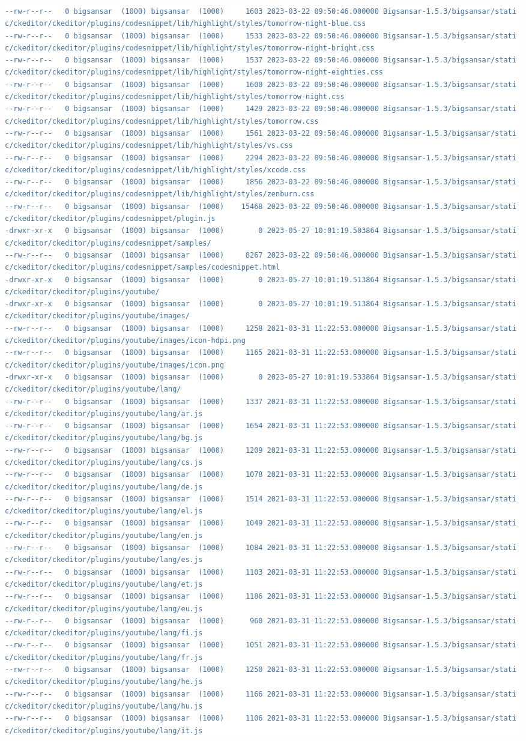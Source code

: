 ```diff
--rw-r--r--   0 bigsansar  (1000) bigsansar  (1000)     1603 2023-03-22 09:50:46.000000 Bigsansar-1.5.3/bigsansar/static/ckeditor/ckeditor/plugins/codesnippet/lib/highlight/styles/tomorrow-night-blue.css
--rw-r--r--   0 bigsansar  (1000) bigsansar  (1000)     1533 2023-03-22 09:50:46.000000 Bigsansar-1.5.3/bigsansar/static/ckeditor/ckeditor/plugins/codesnippet/lib/highlight/styles/tomorrow-night-bright.css
--rw-r--r--   0 bigsansar  (1000) bigsansar  (1000)     1537 2023-03-22 09:50:46.000000 Bigsansar-1.5.3/bigsansar/static/ckeditor/ckeditor/plugins/codesnippet/lib/highlight/styles/tomorrow-night-eighties.css
--rw-r--r--   0 bigsansar  (1000) bigsansar  (1000)     1600 2023-03-22 09:50:46.000000 Bigsansar-1.5.3/bigsansar/static/ckeditor/ckeditor/plugins/codesnippet/lib/highlight/styles/tomorrow-night.css
--rw-r--r--   0 bigsansar  (1000) bigsansar  (1000)     1429 2023-03-22 09:50:46.000000 Bigsansar-1.5.3/bigsansar/static/ckeditor/ckeditor/plugins/codesnippet/lib/highlight/styles/tomorrow.css
--rw-r--r--   0 bigsansar  (1000) bigsansar  (1000)     1561 2023-03-22 09:50:46.000000 Bigsansar-1.5.3/bigsansar/static/ckeditor/ckeditor/plugins/codesnippet/lib/highlight/styles/vs.css
--rw-r--r--   0 bigsansar  (1000) bigsansar  (1000)     2294 2023-03-22 09:50:46.000000 Bigsansar-1.5.3/bigsansar/static/ckeditor/ckeditor/plugins/codesnippet/lib/highlight/styles/xcode.css
--rw-r--r--   0 bigsansar  (1000) bigsansar  (1000)     1856 2023-03-22 09:50:46.000000 Bigsansar-1.5.3/bigsansar/static/ckeditor/ckeditor/plugins/codesnippet/lib/highlight/styles/zenburn.css
--rw-r--r--   0 bigsansar  (1000) bigsansar  (1000)    15468 2023-03-22 09:50:46.000000 Bigsansar-1.5.3/bigsansar/static/ckeditor/ckeditor/plugins/codesnippet/plugin.js
-drwxr-xr-x   0 bigsansar  (1000) bigsansar  (1000)        0 2023-05-27 10:01:19.503864 Bigsansar-1.5.3/bigsansar/static/ckeditor/ckeditor/plugins/codesnippet/samples/
--rw-r--r--   0 bigsansar  (1000) bigsansar  (1000)     8267 2023-03-22 09:50:46.000000 Bigsansar-1.5.3/bigsansar/static/ckeditor/ckeditor/plugins/codesnippet/samples/codesnippet.html
-drwxr-xr-x   0 bigsansar  (1000) bigsansar  (1000)        0 2023-05-27 10:01:19.513864 Bigsansar-1.5.3/bigsansar/static/ckeditor/ckeditor/plugins/youtube/
-drwxr-xr-x   0 bigsansar  (1000) bigsansar  (1000)        0 2023-05-27 10:01:19.513864 Bigsansar-1.5.3/bigsansar/static/ckeditor/ckeditor/plugins/youtube/images/
--rw-r--r--   0 bigsansar  (1000) bigsansar  (1000)     1258 2021-03-31 11:22:53.000000 Bigsansar-1.5.3/bigsansar/static/ckeditor/ckeditor/plugins/youtube/images/icon-hdpi.png
--rw-r--r--   0 bigsansar  (1000) bigsansar  (1000)     1165 2021-03-31 11:22:53.000000 Bigsansar-1.5.3/bigsansar/static/ckeditor/ckeditor/plugins/youtube/images/icon.png
-drwxr-xr-x   0 bigsansar  (1000) bigsansar  (1000)        0 2023-05-27 10:01:19.533864 Bigsansar-1.5.3/bigsansar/static/ckeditor/ckeditor/plugins/youtube/lang/
--rw-r--r--   0 bigsansar  (1000) bigsansar  (1000)     1337 2021-03-31 11:22:53.000000 Bigsansar-1.5.3/bigsansar/static/ckeditor/ckeditor/plugins/youtube/lang/ar.js
--rw-r--r--   0 bigsansar  (1000) bigsansar  (1000)     1654 2021-03-31 11:22:53.000000 Bigsansar-1.5.3/bigsansar/static/ckeditor/ckeditor/plugins/youtube/lang/bg.js
--rw-r--r--   0 bigsansar  (1000) bigsansar  (1000)     1209 2021-03-31 11:22:53.000000 Bigsansar-1.5.3/bigsansar/static/ckeditor/ckeditor/plugins/youtube/lang/cs.js
--rw-r--r--   0 bigsansar  (1000) bigsansar  (1000)     1078 2021-03-31 11:22:53.000000 Bigsansar-1.5.3/bigsansar/static/ckeditor/ckeditor/plugins/youtube/lang/de.js
--rw-r--r--   0 bigsansar  (1000) bigsansar  (1000)     1514 2021-03-31 11:22:53.000000 Bigsansar-1.5.3/bigsansar/static/ckeditor/ckeditor/plugins/youtube/lang/el.js
--rw-r--r--   0 bigsansar  (1000) bigsansar  (1000)     1049 2021-03-31 11:22:53.000000 Bigsansar-1.5.3/bigsansar/static/ckeditor/ckeditor/plugins/youtube/lang/en.js
--rw-r--r--   0 bigsansar  (1000) bigsansar  (1000)     1084 2021-03-31 11:22:53.000000 Bigsansar-1.5.3/bigsansar/static/ckeditor/ckeditor/plugins/youtube/lang/es.js
--rw-r--r--   0 bigsansar  (1000) bigsansar  (1000)     1103 2021-03-31 11:22:53.000000 Bigsansar-1.5.3/bigsansar/static/ckeditor/ckeditor/plugins/youtube/lang/et.js
--rw-r--r--   0 bigsansar  (1000) bigsansar  (1000)     1186 2021-03-31 11:22:53.000000 Bigsansar-1.5.3/bigsansar/static/ckeditor/ckeditor/plugins/youtube/lang/eu.js
--rw-r--r--   0 bigsansar  (1000) bigsansar  (1000)      960 2021-03-31 11:22:53.000000 Bigsansar-1.5.3/bigsansar/static/ckeditor/ckeditor/plugins/youtube/lang/fi.js
--rw-r--r--   0 bigsansar  (1000) bigsansar  (1000)     1051 2021-03-31 11:22:53.000000 Bigsansar-1.5.3/bigsansar/static/ckeditor/ckeditor/plugins/youtube/lang/fr.js
--rw-r--r--   0 bigsansar  (1000) bigsansar  (1000)     1250 2021-03-31 11:22:53.000000 Bigsansar-1.5.3/bigsansar/static/ckeditor/ckeditor/plugins/youtube/lang/he.js
--rw-r--r--   0 bigsansar  (1000) bigsansar  (1000)     1166 2021-03-31 11:22:53.000000 Bigsansar-1.5.3/bigsansar/static/ckeditor/ckeditor/plugins/youtube/lang/hu.js
--rw-r--r--   0 bigsansar  (1000) bigsansar  (1000)     1106 2021-03-31 11:22:53.000000 Bigsansar-1.5.3/bigsansar/static/ckeditor/ckeditor/plugins/youtube/lang/it.js
```